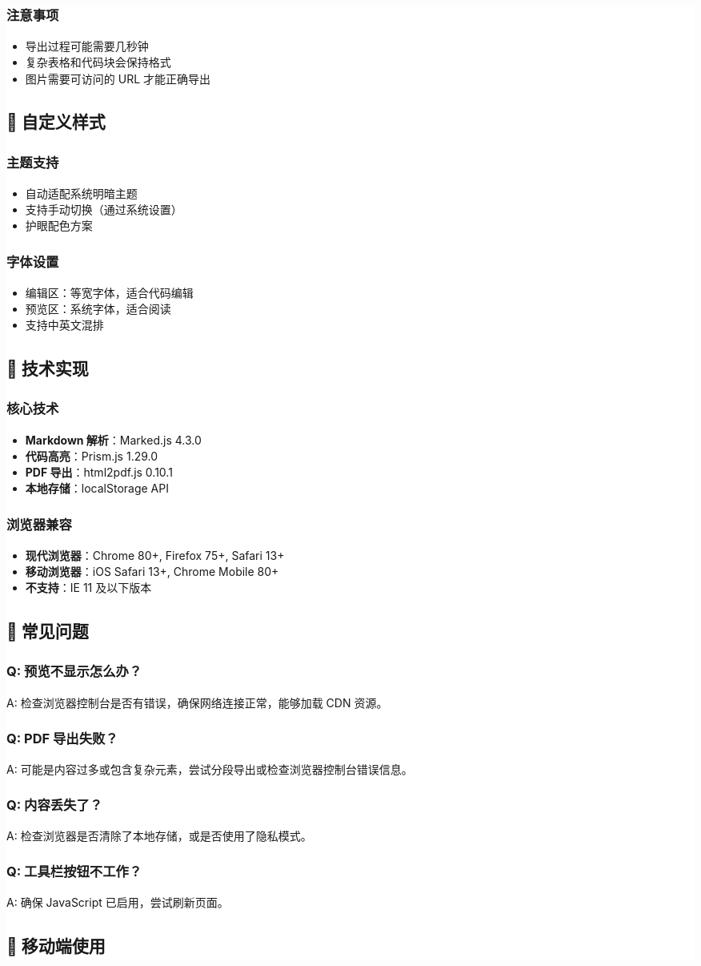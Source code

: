 ### 注意事项
- 导出过程可能需要几秒钟
- 复杂表格和代码块会保持格式
- 图片需要可访问的 URL 才能正确导出

## 🎨 自定义样式

### 主题支持
- 自动适配系统明暗主题
- 支持手动切换（通过系统设置）
- 护眼配色方案

### 字体设置
- 编辑区：等宽字体，适合代码编辑
- 预览区：系统字体，适合阅读
- 支持中英文混排

## 🔧 技术实现

### 核心技术
- **Markdown 解析**：Marked.js 4.3.0
- **代码高亮**：Prism.js 1.29.0
- **PDF 导出**：html2pdf.js 0.10.1
- **本地存储**：localStorage API

### 浏览器兼容
- **现代浏览器**：Chrome 80+, Firefox 75+, Safari 13+
- **移动浏览器**：iOS Safari 13+, Chrome Mobile 80+
- **不支持**：IE 11 及以下版本

## 🐛 常见问题

### Q: 预览不显示怎么办？
A: 检查浏览器控制台是否有错误，确保网络连接正常，能够加载 CDN 资源。

### Q: PDF 导出失败？
A: 可能是内容过多或包含复杂元素，尝试分段导出或检查浏览器控制台错误信息。

### Q: 内容丢失了？
A: 检查浏览器是否清除了本地存储，或是否使用了隐私模式。

### Q: 工具栏按钮不工作？
A: 确保 JavaScript 已启用，尝试刷新页面。

## 📱 移动端使用
